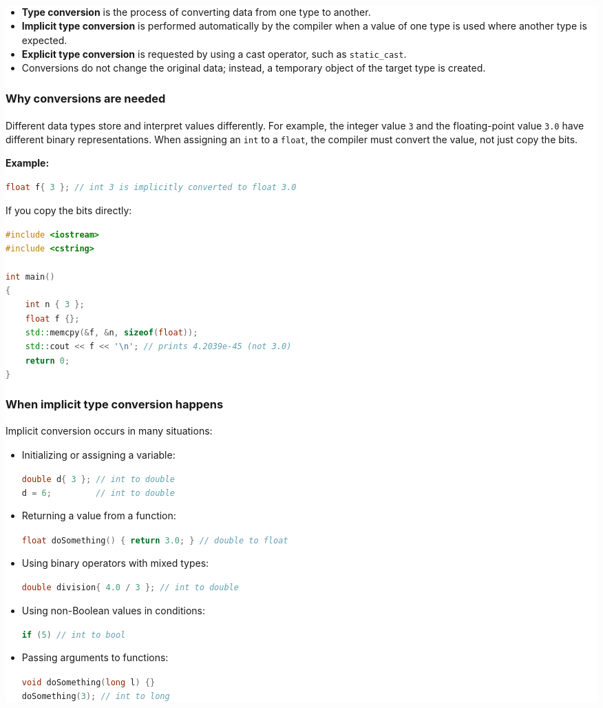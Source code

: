 - **Type conversion** is the process of converting data from one type to another.
- **Implicit type conversion** is performed automatically by the compiler when a value of one type is used where another type is expected.
- **Explicit type conversion** is requested by using a cast operator, such as `static_cast`.
- Conversions do not change the original data; instead, a temporary object of the target type is created.

### Why conversions are needed

Different data types store and interpret values differently. For example, the integer value `3` and the floating-point value `3.0` have different binary representations. When assigning an `int` to a `float`, the compiler must convert the value, not just copy the bits.

**Example:**

```cpp
float f{ 3 }; // int 3 is implicitly converted to float 3.0
```

If you copy the bits directly:

```cpp
#include <iostream>
#include <cstring>

int main()
{
    int n { 3 };
    float f {};
    std::memcpy(&f, &n, sizeof(float));
    std::cout << f << '\n'; // prints 4.2039e-45 (not 3.0)
    return 0;
}
```

### When implicit type conversion happens

Implicit conversion occurs in many situations:

- Initializing or assigning a variable:
    ```cpp
    double d{ 3 }; // int to double
    d = 6;         // int to double
    ```
- Returning a value from a function:
    ```cpp
    float doSomething() { return 3.0; } // double to float
    ```
- Using binary operators with mixed types:
    ```cpp
    double division{ 4.0 / 3 }; // int to double
    ```
- Using non-Boolean values in conditions:
    ```cpp
    if (5) // int to bool
    ```
- Passing arguments to functions:
    ```cpp
    void doSomething(long l) {}
    doSomething(3); // int to long
    ```
